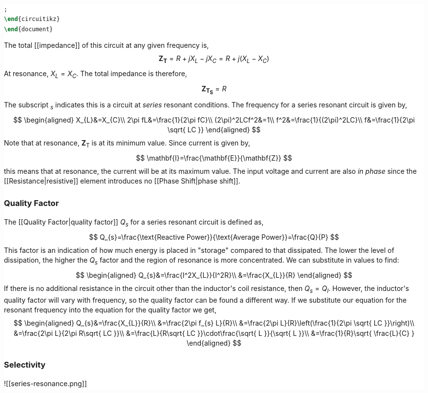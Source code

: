 ```tikz
;
\end{circuitikz}
\end{document}
```
The total [[impedance]] of this circuit at any given frequency is,
$$
\mathbf{Z_{T}}=R+jX_{L}-jX_{C}=R+j(X_{L}-X_{C})
$$
At resonance, $X_{L}=X_{C}$. The total impedance is therefore,
$$
\mathbf{Z_{T_{S}}}=R
$$
The subscript $_{s}$ indicates this is a circuit at *series* resonant conditions. The frequency for a series resonant circuit is given by,
$$
\begin{aligned}
X_{L}&=X_{C}\\
2\pi fL&=\frac{1}{2\pi fC}\\
(2\pi)^2LCf^2&=1\\
f^2&=\frac{1}{(2\pi)^2LC}\\
f&=\frac{1}{2\pi \sqrt{ LC }}
\end{aligned}
$$
Note that at resonance, $\mathbf{Z}_{\text{T}}$ is at its minimum value. Since current is given by,
$$
\mathbf{I}=\frac{\mathbf{E}}{\mathbf{Z}}
$$
this means that at resonance, the current will be at its maximum value. The input voltage and current are also *in phase* since the [[Resistance|resistive]] element introduces no [[Phase Shift|phase shift]].
### Quality Factor
The [[Quality Factor|quality factor]] $Q_{s}$ for a series resonant circuit is defined as,
$$
Q_{s}=\frac{\text{Reactive Power}}{\text{Average Power}}=\frac{Q}{P}
$$
This factor is an indication of how much energy is placed in "storage" compared to that dissipated. The lower the level of dissipation, the higher the $Q_{s}$ factor and the region of resonance is more concentrated. We can substitute in values to find:
$$
\begin{aligned}
Q_{s}&=\frac{I^2X_{L}}{I^2R}\\
&=\frac{X_{L}}{R}
\end{aligned}
$$
If there is no additional resistance in the circuit other than the inductor's coil resistance, then $Q_{s}=Q_{l}$. However, the inductor's quality factor will vary with frequency, so the quality factor can be found a different way. If we substitute our equation for the resonant frequency into the equation for the quality factor we get,
$$
\begin{aligned}
Q_{s}&=\frac{X_{L}}{R}\\
&=\frac{2\pi f_{s} L}{R}\\
&=\frac{2\pi L}{R}\left(\frac{1}{2\pi \sqrt{ LC }}\right)\\
&=\frac{2\pi L}{2\pi R\sqrt{ LC }}\\
&=\frac{L}{R\sqrt{ LC }}\cdot\frac{\sqrt{ L }}{\sqrt{ L }}\\
&=\frac{1}{R}\sqrt{ \frac{L}{C} }
\end{aligned}
$$
### Selectivity
![[series-resonance.png]]
